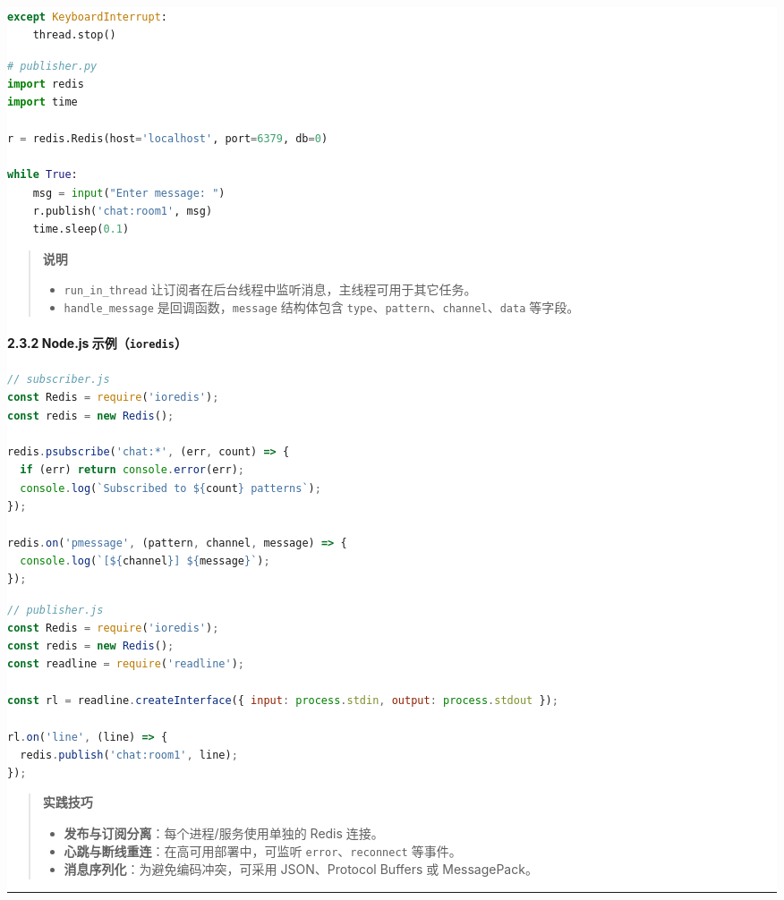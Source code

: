 ```python
except KeyboardInterrupt:
    thread.stop()
```

```python
# publisher.py
import redis
import time

r = redis.Redis(host='localhost', port=6379, db=0)

while True:
    msg = input("Enter message: ")
    r.publish('chat:room1', msg)
    time.sleep(0.1)
```

> **说明**  
> - `run_in_thread` 让订阅者在后台线程中监听消息，主线程可用于其它任务。  
> - `handle_message` 是回调函数，`message` 结构体包含 `type`、`pattern`、`channel`、`data` 等字段。  

#### 2.3.2 Node.js 示例（`ioredis`）

```javascript
// subscriber.js
const Redis = require('ioredis');
const redis = new Redis();

redis.psubscribe('chat:*', (err, count) => {
  if (err) return console.error(err);
  console.log(`Subscribed to ${count} patterns`);
});

redis.on('pmessage', (pattern, channel, message) => {
  console.log(`[${channel}] ${message}`);
});
```

```javascript
// publisher.js
const Redis = require('ioredis');
const redis = new Redis();
const readline = require('readline');

const rl = readline.createInterface({ input: process.stdin, output: process.stdout });

rl.on('line', (line) => {
  redis.publish('chat:room1', line);
});
```

> **实践技巧**  
> - **发布与订阅分离**：每个进程/服务使用单独的 Redis 连接。  
> - **心跳与断线重连**：在高可用部署中，可监听 `error`、`reconnect` 等事件。  
> - **消息序列化**：为避免编码冲突，可采用 JSON、Protocol Buffers 或 MessagePack。  

---